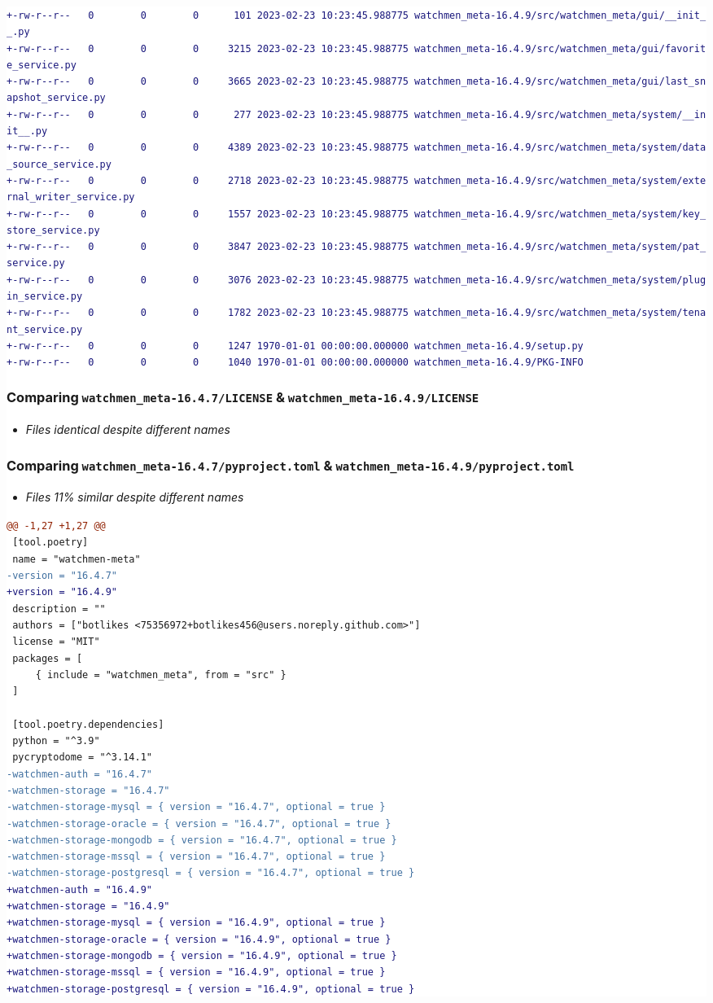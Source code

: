 ```diff
+-rw-r--r--   0        0        0      101 2023-02-23 10:23:45.988775 watchmen_meta-16.4.9/src/watchmen_meta/gui/__init__.py
+-rw-r--r--   0        0        0     3215 2023-02-23 10:23:45.988775 watchmen_meta-16.4.9/src/watchmen_meta/gui/favorite_service.py
+-rw-r--r--   0        0        0     3665 2023-02-23 10:23:45.988775 watchmen_meta-16.4.9/src/watchmen_meta/gui/last_snapshot_service.py
+-rw-r--r--   0        0        0      277 2023-02-23 10:23:45.988775 watchmen_meta-16.4.9/src/watchmen_meta/system/__init__.py
+-rw-r--r--   0        0        0     4389 2023-02-23 10:23:45.988775 watchmen_meta-16.4.9/src/watchmen_meta/system/data_source_service.py
+-rw-r--r--   0        0        0     2718 2023-02-23 10:23:45.988775 watchmen_meta-16.4.9/src/watchmen_meta/system/external_writer_service.py
+-rw-r--r--   0        0        0     1557 2023-02-23 10:23:45.988775 watchmen_meta-16.4.9/src/watchmen_meta/system/key_store_service.py
+-rw-r--r--   0        0        0     3847 2023-02-23 10:23:45.988775 watchmen_meta-16.4.9/src/watchmen_meta/system/pat_service.py
+-rw-r--r--   0        0        0     3076 2023-02-23 10:23:45.988775 watchmen_meta-16.4.9/src/watchmen_meta/system/plugin_service.py
+-rw-r--r--   0        0        0     1782 2023-02-23 10:23:45.988775 watchmen_meta-16.4.9/src/watchmen_meta/system/tenant_service.py
+-rw-r--r--   0        0        0     1247 1970-01-01 00:00:00.000000 watchmen_meta-16.4.9/setup.py
+-rw-r--r--   0        0        0     1040 1970-01-01 00:00:00.000000 watchmen_meta-16.4.9/PKG-INFO
```

### Comparing `watchmen_meta-16.4.7/LICENSE` & `watchmen_meta-16.4.9/LICENSE`

 * *Files identical despite different names*

### Comparing `watchmen_meta-16.4.7/pyproject.toml` & `watchmen_meta-16.4.9/pyproject.toml`

 * *Files 11% similar despite different names*

```diff
@@ -1,27 +1,27 @@
 [tool.poetry]
 name = "watchmen-meta"
-version = "16.4.7"
+version = "16.4.9"
 description = ""
 authors = ["botlikes <75356972+botlikes456@users.noreply.github.com>"]
 license = "MIT"
 packages = [
     { include = "watchmen_meta", from = "src" }
 ]
 
 [tool.poetry.dependencies]
 python = "^3.9"
 pycryptodome = "^3.14.1"
-watchmen-auth = "16.4.7"
-watchmen-storage = "16.4.7"
-watchmen-storage-mysql = { version = "16.4.7", optional = true }
-watchmen-storage-oracle = { version = "16.4.7", optional = true }
-watchmen-storage-mongodb = { version = "16.4.7", optional = true }
-watchmen-storage-mssql = { version = "16.4.7", optional = true }
-watchmen-storage-postgresql = { version = "16.4.7", optional = true }
+watchmen-auth = "16.4.9"
+watchmen-storage = "16.4.9"
+watchmen-storage-mysql = { version = "16.4.9", optional = true }
+watchmen-storage-oracle = { version = "16.4.9", optional = true }
+watchmen-storage-mongodb = { version = "16.4.9", optional = true }
+watchmen-storage-mssql = { version = "16.4.9", optional = true }
+watchmen-storage-postgresql = { version = "16.4.9", optional = true }
```